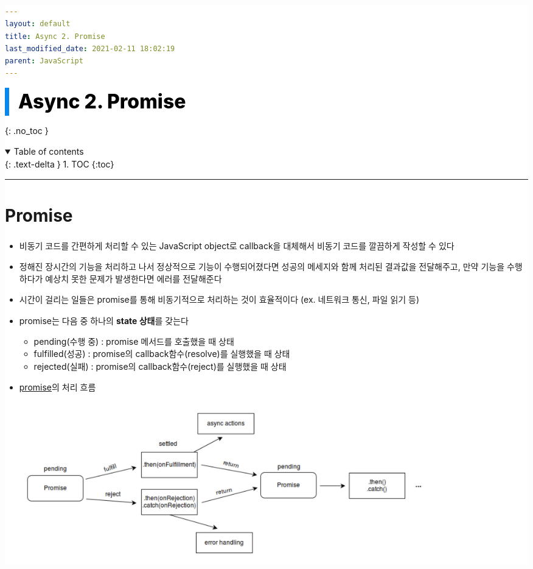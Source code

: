 ```yaml
---
layout: default
title: Async 2. Promise
last_modified_date: 2021-02-11 18:02:19
parent: JavaScript
---
```


<div style="font-size:32px; font-weight: 800; border-left: 7px solid #0687f0; padding-left:15px !important; color:#000000; margin-bottom:15px;">Async 2. Promise</div>

{: .no_toc }

<details open markdown="block">
  <summary>
    Table of contents
  </summary>
  {: .text-delta }
1. TOC
{:toc}
</details>

---

# Promise

- 비동기 코드를 간편하게 처리할 수 있는 JavaScript object로 callback을 대체해서 비동기 코드를 깔끔하게 작성할 수 있다
- 정해진 장시간의 기능을 처리하고 나서 정상적으로 기능이 수행되어졌다면 성공의 메세지와 함께 처리된 결과값을 전달해주고, 만약 기능을 수행하다가 예상치 못한 문제가 발생한다면 에러를 전달해준다
- 시간이 걸리는 일들은 promise를 통해 비동기적으로 처리하는 것이 효율적이다 (ex. 네트워크 통신, 파일 읽기 등)
- promise는 다음 중 하나의 **state 상태**를 갖는다
  - pending(수행 중) : promise 메서드를 호출했을 때 상태
  - fulfilled(성공) : promise의 callback함수(resolve)를 실행했을 때 상태
  - rejected(실패) : promise의 callback함수(reject)를 실행했을 때 상태
- [promise](https://developer.mozilla.org/ko/docs/Web/JavaScript/Reference/Global_Objects/Promise)의 처리 흐름

  ![promise](/assets/images/javascript/promise.png)
